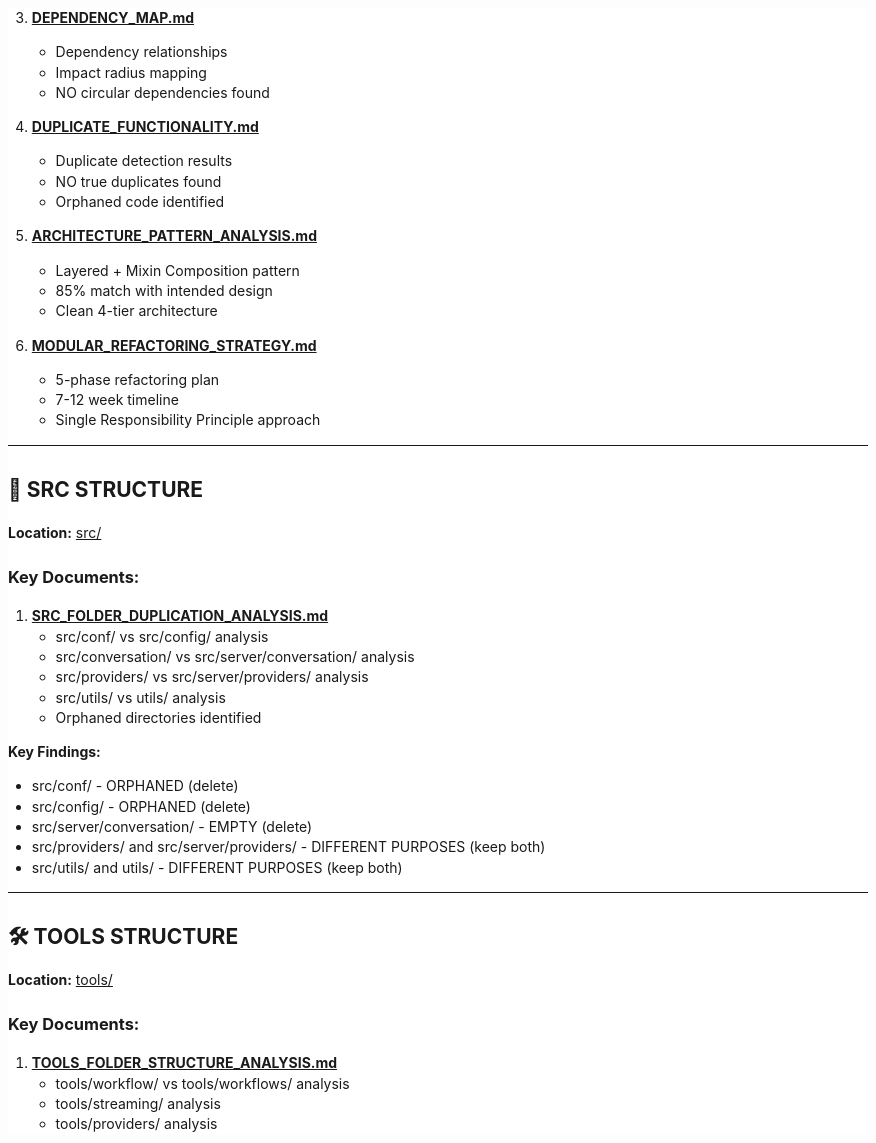 3. **[DEPENDENCY_MAP.md](shared/DEPENDENCY_MAP.md)**
   - Dependency relationships
   - Impact radius mapping
   - NO circular dependencies found

4. **[DUPLICATE_FUNCTIONALITY.md](shared/DUPLICATE_FUNCTIONALITY.md)**
   - Duplicate detection results
   - NO true duplicates found
   - Orphaned code identified

5. **[ARCHITECTURE_PATTERN_ANALYSIS.md](shared/ARCHITECTURE_PATTERN_ANALYSIS.md)**
   - Layered + Mixin Composition pattern
   - 85% match with intended design
   - Clean 4-tier architecture

6. **[MODULAR_REFACTORING_STRATEGY.md](shared/MODULAR_REFACTORING_STRATEGY.md)**
   - 5-phase refactoring plan
   - 7-12 week timeline
   - Single Responsibility Principle approach

---

## 📁 SRC STRUCTURE

**Location:** [src/](src/)

### Key Documents:

1. **[SRC_FOLDER_DUPLICATION_ANALYSIS.md](src/SRC_FOLDER_DUPLICATION_ANALYSIS.md)**
   - src/conf/ vs src/config/ analysis
   - src/conversation/ vs src/server/conversation/ analysis
   - src/providers/ vs src/server/providers/ analysis
   - src/utils/ vs utils/ analysis
   - Orphaned directories identified

**Key Findings:**
- src/conf/ - ORPHANED (delete)
- src/config/ - ORPHANED (delete)
- src/server/conversation/ - EMPTY (delete)
- src/providers/ and src/server/providers/ - DIFFERENT PURPOSES (keep both)
- src/utils/ and utils/ - DIFFERENT PURPOSES (keep both)

---

## 🛠️ TOOLS STRUCTURE

**Location:** [tools/](tools/)

### Key Documents:

1. **[TOOLS_FOLDER_STRUCTURE_ANALYSIS.md](tools/TOOLS_FOLDER_STRUCTURE_ANALYSIS.md)**
   - tools/workflow/ vs tools/workflows/ analysis
   - tools/streaming/ analysis
   - tools/providers/ analysis
